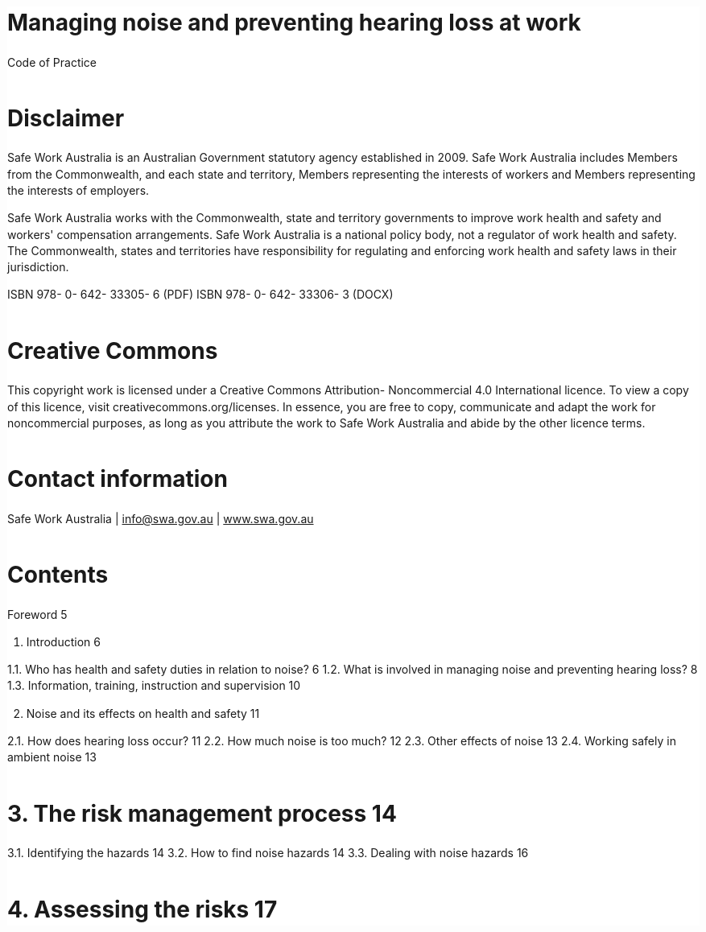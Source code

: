 # Managing noise and preventing hearing loss at work

Code of Practice

# Disclaimer

Safe Work Australia is an Australian Government statutory agency established in 2009. Safe Work Australia includes Members from the Commonwealth, and each state and territory, Members representing the interests of workers and Members representing the interests of employers.

Safe Work Australia works with the Commonwealth, state and territory governments to improve work health and safety and workers' compensation arrangements. Safe Work Australia is a national policy body, not a regulator of work health and safety. The Commonwealth, states and territories have responsibility for regulating and enforcing work health and safety laws in their jurisdiction.

ISBN 978- 0- 642- 33305- 6 (PDF)  ISBN 978- 0- 642- 33306- 3 (DOCX)

# Creative Commons

This copyright work is licensed under a Creative Commons Attribution- Noncommercial 4.0 International licence. To view a copy of this licence, visit creativecommons.org/licenses. In essence, you are free to copy, communicate and adapt the work for noncommercial purposes, as long as you attribute the work to Safe Work Australia and abide by the other licence terms.

# Contact information

Safe Work Australia | info@swa.gov.au | www.swa.gov.au

# Contents

Foreword 5

1. Introduction 6

1.1. Who has health and safety duties in relation to noise? 6  1.2. What is involved in managing noise and preventing hearing loss? 8  1.3. Information, training, instruction and supervision 10

2. Noise and its effects on health and safety 11

2.1. How does hearing loss occur? 11  2.2. How much noise is too much? 12  2.3. Other effects of noise 13  2.4. Working safely in ambient noise 13

# 3. The risk management process 14

3.1. Identifying the hazards 14  3.2. How to find noise hazards 14  3.3. Dealing with noise hazards 16

# 4. Assessing the risks 17
